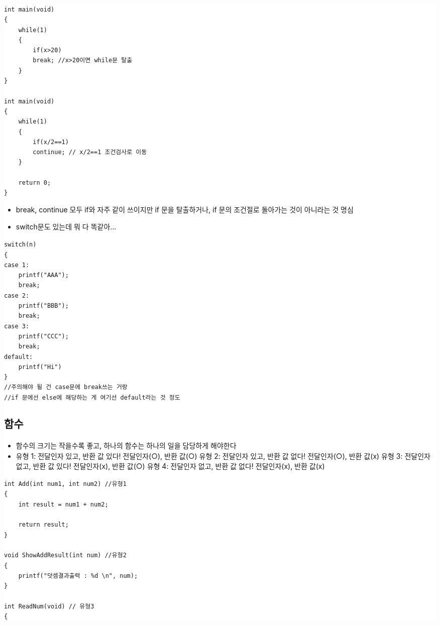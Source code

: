 ```
int main(void)
{
	while(1)
	{
		if(x>20)
		break; //x>20이면 while문 탈출
	}
}

int main(void)
{
	while(1)
	{
		if(x/2==1)
		continue; // x/2==1 조건검사로 이동
	}
	
	return 0;
}
```
- break, continue 모두 if와 자주 같이 쓰이지만 if 문을 탈출하거나, if 문의 조건절로 돌아가는 것이 아니라는 것 명심

- switch문도 있는데 뭐 다 똑같아... 

```
switch(n)
{
case 1:
	printf("AAA");
	break;
case 2:
	printf("BBB");
	break;
case 3:
	printf("CCC");
	break;
default:
	printf("Hi")
}
//주의해야 될 건 case문에 break쓰는 거랑
//if 문에선 else에 해당하는 게 여기선 default라는 것 정도
```

## 함수

- 함수의 크기는 작을수록 좋고, 하나의 함수는 하나의 일을 담당하게 해야한다
-  유형 1: 전달인자 있고, 반환 값 있다! 전달인자(○), 반환 값(○) 유형 2: 전달인자 있고, 반환 값 없다! 전달인자(○), 반환 값(x) 유형 3: 전달인자 없고, 반환 값 있다! 전달인자(x), 반환 값(○) 유형 4: 전달인자 없고, 반환 값 없다! 전달인자(x), 반환 값(x)


```
int Add(int num1, int num2) //유형1
{
	int result = num1 + num2;
	
	return result;
}

void ShowAddResult(int num) //유형2
{
	printf("덧셈결과출력 : %d \n", num);
}

int ReadNum(void) // 유형3
{
```